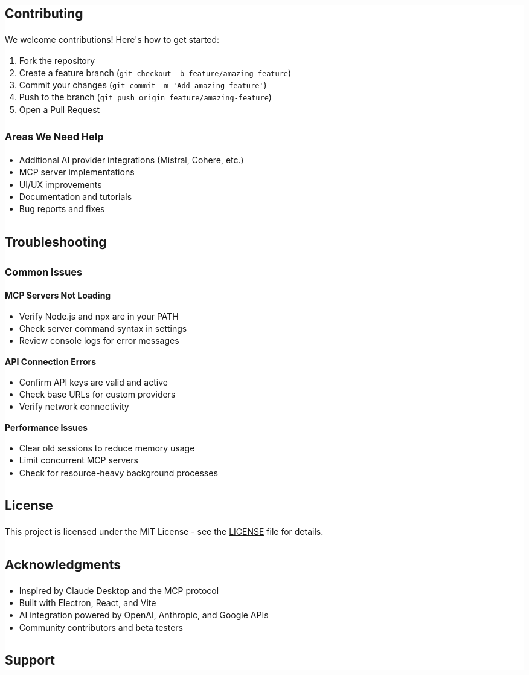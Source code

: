 ## Contributing

We welcome contributions! Here's how to get started:

1. Fork the repository
2. Create a feature branch (`git checkout -b feature/amazing-feature`)
3. Commit your changes (`git commit -m 'Add amazing feature'`)
4. Push to the branch (`git push origin feature/amazing-feature`)
5. Open a Pull Request

### Areas We Need Help

- Additional AI provider integrations (Mistral, Cohere, etc.)
- MCP server implementations
- UI/UX improvements
- Documentation and tutorials
- Bug reports and fixes

## Troubleshooting

### Common Issues

**MCP Servers Not Loading**
- Verify Node.js and npx are in your PATH
- Check server command syntax in settings
- Review console logs for error messages

**API Connection Errors**
- Confirm API keys are valid and active
- Check base URLs for custom providers
- Verify network connectivity

**Performance Issues**
- Clear old sessions to reduce memory usage
- Limit concurrent MCP servers
- Check for resource-heavy background processes

## License

This project is licensed under the MIT License - see the [LICENSE](LICENSE) file for details.

## Acknowledgments

- Inspired by [Claude Desktop](https://claude.ai/download) and the MCP protocol
- Built with [Electron](https://www.electronjs.org/), [React](https://react.dev/), and [Vite](https://vitejs.dev/)
- AI integration powered by OpenAI, Anthropic, and Google APIs
- Community contributors and beta testers

## Support
